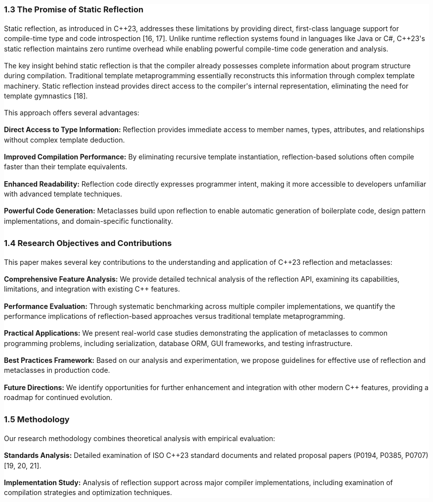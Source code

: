 ### 1.3 The Promise of Static Reflection

Static reflection, as introduced in C++23, addresses these limitations by providing direct, first-class language support for compile-time type and code introspection [16, 17]. Unlike runtime reflection systems found in languages like Java or C#, C++23's static reflection maintains zero runtime overhead while enabling powerful compile-time code generation and analysis.

The key insight behind static reflection is that the compiler already possesses complete information about program structure during compilation. Traditional template metaprogramming essentially reconstructs this information through complex template machinery. Static reflection instead provides direct access to the compiler's internal representation, eliminating the need for template gymnastics [18].

This approach offers several advantages:

**Direct Access to Type Information:** Reflection provides immediate access to member names, types, attributes, and relationships without complex template deduction.

**Improved Compilation Performance:** By eliminating recursive template instantiation, reflection-based solutions often compile faster than their template equivalents.

**Enhanced Readability:** Reflection code directly expresses programmer intent, making it more accessible to developers unfamiliar with advanced template techniques.

**Powerful Code Generation:** Metaclasses build upon reflection to enable automatic generation of boilerplate code, design pattern implementations, and domain-specific functionality.

### 1.4 Research Objectives and Contributions

This paper makes several key contributions to the understanding and application of C++23 reflection and metaclasses:

**Comprehensive Feature Analysis:** We provide detailed technical analysis of the reflection API, examining its capabilities, limitations, and integration with existing C++ features.

**Performance Evaluation:** Through systematic benchmarking across multiple compiler implementations, we quantify the performance implications of reflection-based approaches versus traditional template metaprogramming.

**Practical Applications:** We present real-world case studies demonstrating the application of metaclasses to common programming problems, including serialization, database ORM, GUI frameworks, and testing infrastructure.

**Best Practices Framework:** Based on our analysis and experimentation, we propose guidelines for effective use of reflection and metaclasses in production code.

**Future Directions:** We identify opportunities for further enhancement and integration with other modern C++ features, providing a roadmap for continued evolution.

### 1.5 Methodology

Our research methodology combines theoretical analysis with empirical evaluation:

**Standards Analysis:** Detailed examination of ISO C++23 standard documents and related proposal papers (P0194, P0385, P0707) [19, 20, 21].

**Implementation Study:** Analysis of reflection support across major compiler implementations, including examination of compilation strategies and optimization techniques.
